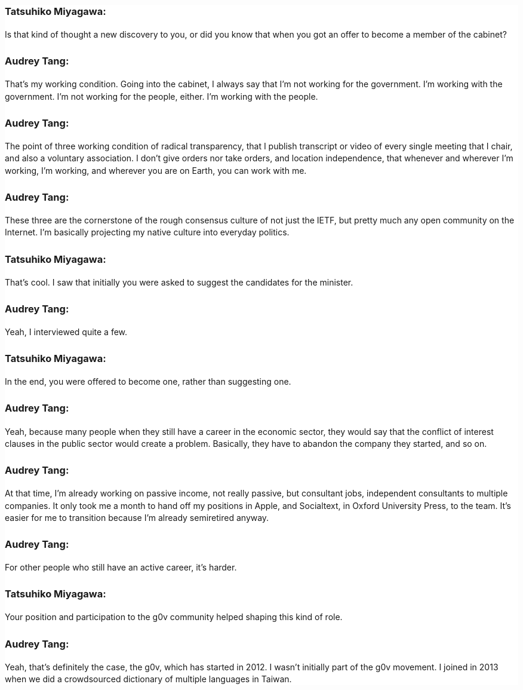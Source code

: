 ### Tatsuhiko Miyagawa:
Is that kind of thought a new discovery to you, or did you know that when you got an offer to become a member of the cabinet?

### Audrey Tang:
That’s my working condition. Going into the cabinet, I always say that I’m not working for the government. I’m working with the government. I’m not working for the people, either. I’m working with the people.

### Audrey Tang:
The point of three working condition of radical transparency, that I publish transcript or video of every single meeting that I chair, and also a voluntary association. I don’t give orders nor take orders, and location independence, that whenever and wherever I’m working, I’m working, and wherever you are on Earth, you can work with me.

### Audrey Tang:
These three are the cornerstone of the rough consensus culture of not just the IETF, but pretty much any open community on the Internet. I’m basically projecting my native culture into everyday politics.

### Tatsuhiko Miyagawa:
That’s cool. I saw that initially you were asked to suggest the candidates for the minister.

### Audrey Tang:
Yeah, I interviewed quite a few.

### Tatsuhiko Miyagawa:
In the end, you were offered to become one, rather than suggesting one.

### Audrey Tang:
Yeah, because many people when they still have a career in the economic sector, they would say that the conflict of interest clauses in the public sector would create a problem. Basically, they have to abandon the company they started, and so on.

### Audrey Tang:
At that time, I’m already working on passive income, not really passive, but consultant jobs, independent consultants to multiple companies. It only took me a month to hand off my positions in Apple, and Socialtext, in Oxford University Press, to the team. It’s easier for me to transition because I’m already semiretired anyway.

### Audrey Tang:
For other people who still have an active career, it’s harder.

### Tatsuhiko Miyagawa:
Your position and participation to the g0v community helped shaping this kind of role.

### Audrey Tang:
Yeah, that’s definitely the case, the g0v, which has started in 2012. I wasn’t initially part of the g0v movement. I joined in 2013 when we did a crowdsourced dictionary of multiple languages in Taiwan.

